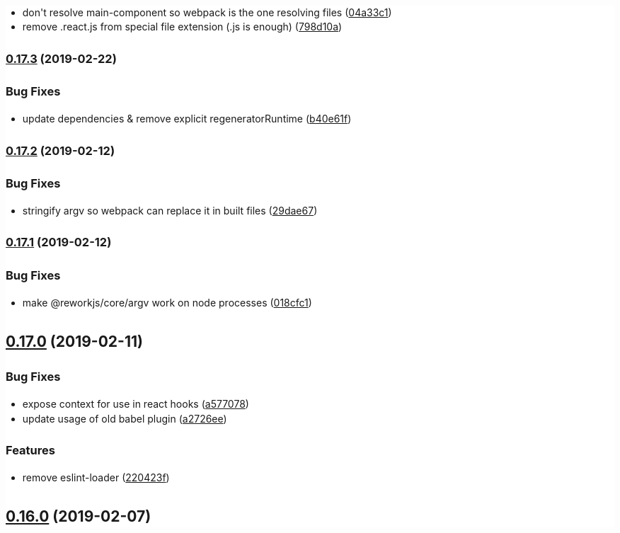 * don't resolve main-component so webpack is the one resolving files ([04a33c1](https://github.com/foobarhq/reworkjs/commit/04a33c1))
* remove .react.js from special file extension (.js is enough) ([798d10a](https://github.com/foobarhq/reworkjs/commit/798d10a))



### [0.17.3](https://github.com/foobarhq/reworkjs/compare/v0.17.2...v0.17.3) (2019-02-22)


### Bug Fixes

* update dependencies & remove explicit regeneratorRuntime ([b40e61f](https://github.com/foobarhq/reworkjs/commit/b40e61f))



### [0.17.2](https://github.com/foobarhq/reworkjs/compare/v0.17.1...v0.17.2) (2019-02-12)


### Bug Fixes

* stringify argv so webpack can replace it in built files ([29dae67](https://github.com/foobarhq/reworkjs/commit/29dae67))



### [0.17.1](https://github.com/foobarhq/reworkjs/compare/v0.17.0...v0.17.1) (2019-02-12)


### Bug Fixes

* make @reworkjs/core/argv work on node processes ([018cfc1](https://github.com/foobarhq/reworkjs/commit/018cfc1))



## [0.17.0](https://github.com/foobarhq/reworkjs/compare/v0.16.0...v0.17.0) (2019-02-11)


### Bug Fixes

* expose context for use in react hooks ([a577078](https://github.com/foobarhq/reworkjs/commit/a577078))
* update usage of old babel plugin ([a2726ee](https://github.com/foobarhq/reworkjs/commit/a2726ee))


### Features

* remove eslint-loader ([220423f](https://github.com/foobarhq/reworkjs/commit/220423f))



## [0.16.0](https://github.com/foobarhq/reworkjs/compare/v0.15.1...v0.16.0) (2019-02-07)
